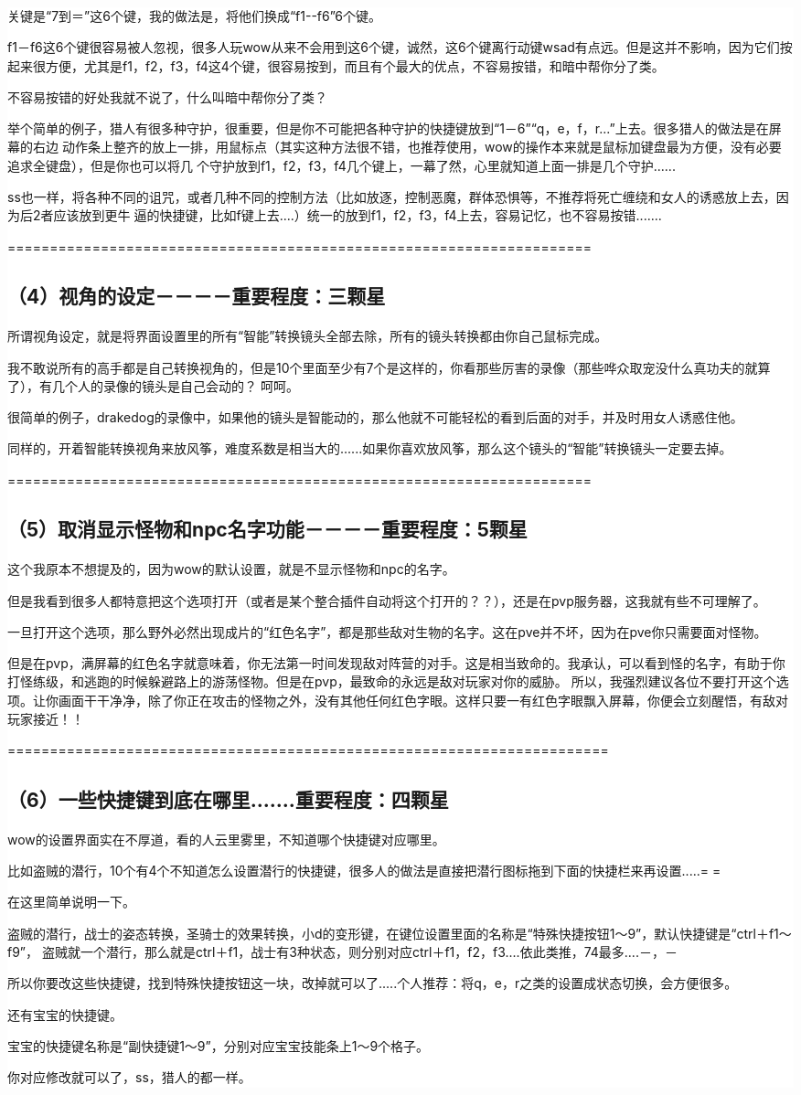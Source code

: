 关键是“7到＝”这6个键，我的做法是，将他们换成“f1--f6”6个键。

f1－f6这6个键很容易被人忽视，很多人玩wow从来不会用到这6个键，诚然，这6个键离行动键wsad有点远。但是这并不影响，因为它们按起来很方便，尤其是f1，f2，f3，f4这4个键，很容易按到，而且有个最大的优点，不容易按错，和暗中帮你分了类。

不容易按错的好处我就不说了，什么叫暗中帮你分了类？

举个简单的例子，猎人有很多种守护，很重要，但是你不可能把各种守护的快捷键放到“1－6”“q，e，f，r...”上去。很多猎人的做法是在屏幕的右边 动作条上整齐的放上一排，用鼠标点（其实这种方法很不错，也推荐使用，wow的操作本来就是鼠标加键盘最为方便，没有必要追求全键盘），但是你也可以将几 个守护放到f1，f2，f3，f4几个键上，一幕了然，心里就知道上面一排是几个守护......

ss也一样，将各种不同的诅咒，或者几种不同的控制方法（比如放逐，控制恶魔，群体恐惧等，不推荐将死亡缠绕和女人的诱惑放上去，因为后2者应该放到更牛 逼的快捷键，比如f键上去....）统一的放到f1，f2，f3，f4上去，容易记忆，也不容易按错.......

=====================================================================

## （4）视角的设定－－－－重要程度：三颗星

所谓视角设定，就是将界面设置里的所有“智能”转换镜头全部去除，所有的镜头转换都由你自己鼠标完成。

我不敢说所有的高手都是自己转换视角的，但是10个里面至少有7个是这样的，你看那些厉害的录像（那些哗众取宠没什么真功夫的就算了），有几个人的录像的镜头是自己会动的？ 呵呵。

很简单的例子，drakedog的录像中，如果他的镜头是智能动的，那么他就不可能轻松的看到后面的对手，并及时用女人诱惑住他。

同样的，开着智能转换视角来放风筝，难度系数是相当大的......如果你喜欢放风筝，那么这个镜头的“智能”转换镜头一定要去掉。

=====================================================================

## （5）取消显示怪物和npc名字功能－－－－重要程度：5颗星

这个我原本不想提及的，因为wow的默认设置，就是不显示怪物和npc的名字。

但是我看到很多人都特意把这个选项打开（或者是某个整合插件自动将这个打开的？？），还是在pvp服务器，这我就有些不可理解了。

一旦打开这个选项，那么野外必然出现成片的“红色名字”，都是那些敌对生物的名字。这在pve并不坏，因为在pve你只需要面对怪物。

但是在pvp，满屏幕的红色名字就意味着，你无法第一时间发现敌对阵营的对手。这是相当致命的。我承认，可以看到怪的名字，有助于你打怪练级，和逃跑的时候躲避路上的游荡怪物。但是在pvp，最致命的永远是敌对玩家对你的威胁。
所以，我强烈建议各位不要打开这个选项。让你画面干干净净，除了你正在攻击的怪物之外，没有其他任何红色字眼。这样只要一有红色字眼飘入屏幕，你便会立刻醒悟，有敌对玩家接近！！

=======================================================================

## （6）一些快捷键到底在哪里.......重要程度：四颗星

wow的设置界面实在不厚道，看的人云里雾里，不知道哪个快捷键对应哪里。

比如盗贼的潜行，10个有4个不知道怎么设置潜行的快捷键，很多人的做法是直接把潜行图标拖到下面的快捷栏来再设置.....= =

在这里简单说明一下。

盗贼的潜行，战士的姿态转换，圣骑士的效果转换，小d的变形键，在键位设置里面的名称是“特殊快捷按钮1～9”，默认快捷键是“ctrl＋f1～f9”， 盗贼就一个潜行，那么就是ctrl＋f1，战士有3种状态，则分别对应ctrl＋f1，f2，f3....依此类推，74最多....－，－

所以你要改这些快捷键，找到特殊快捷按钮这一块，改掉就可以了.....个人推荐：将q，e，r之类的设置成状态切换，会方便很多。

还有宝宝的快捷键。

宝宝的快捷键名称是“副快捷键1～9”，分别对应宝宝技能条上1～9个格子。

你对应修改就可以了，ss，猎人的都一样。
